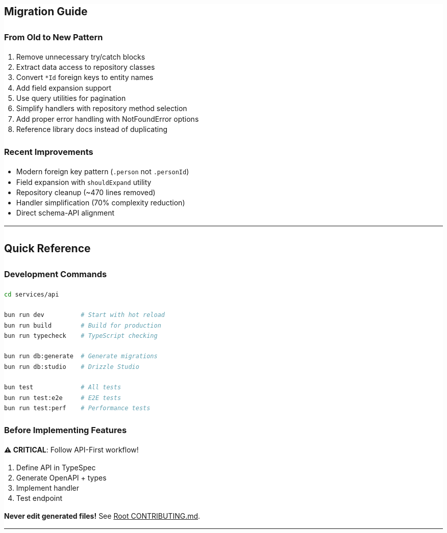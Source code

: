 
## Migration Guide

### From Old to New Pattern

1. Remove unnecessary try/catch blocks
2. Extract data access to repository classes
3. Convert `*Id` foreign keys to entity names
4. Add field expansion support
5. Use query utilities for pagination
6. Simplify handlers with repository method selection
7. Add proper error handling with NotFoundError options
8. Reference library docs instead of duplicating

### Recent Improvements

- Modern foreign key pattern (`.person` not `.personId`)
- Field expansion with `shouldExpand` utility
- Repository cleanup (~470 lines removed)
- Handler simplification (70% complexity reduction)
- Direct schema-API alignment

---

## Quick Reference

### Development Commands
```bash
cd services/api

bun run dev          # Start with hot reload
bun run build        # Build for production
bun run typecheck    # TypeScript checking

bun run db:generate  # Generate migrations
bun run db:studio    # Drizzle Studio

bun test             # All tests
bun run test:e2e     # E2E tests
bun run test:perf    # Performance tests
```

### Before Implementing Features

**⚠️ CRITICAL**: Follow API-First workflow!

1. Define API in TypeSpec
2. Generate OpenAPI + types
3. Implement handler
4. Test endpoint

**Never edit generated files!** See [Root CONTRIBUTING.md](../../CONTRIBUTING.md#code-generation---do-not-edit).

---